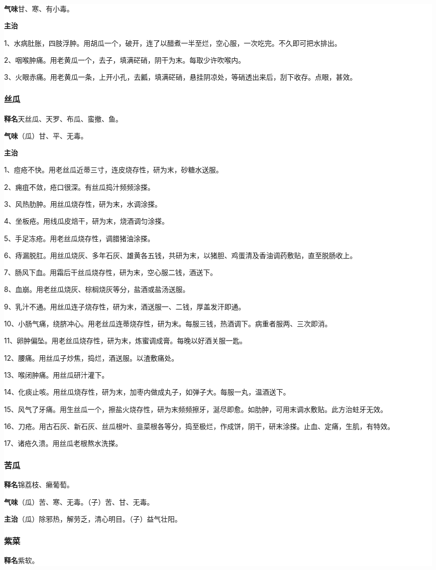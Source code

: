 **气味**甘、寒、有小毒。

**主治**

1、水病肚胀，四肢浮肿。用胡瓜一个，破开，连了以醋煮一半至烂，空心服，一次吃完。不久即可把水排出。

2、咽喉肿痛。用老黄瓜一个，去子，填满硭硝，阴干为末。每取少许吹喉内。

3、火眼赤痛。用老黄瓜一条，上开小孔，去瓤，填满硭硝，悬挂阴凉处，等硝透出来后，刮下收存。点眼，甚效。

### 丝瓜

**释名**天丝瓜、天罗、布瓜、蛮撤、鱼。

**气味**（瓜）甘、平、无毒。

**主治**

1、痘疮不快。用老丝瓜近蒂三寸，连皮烧存性，研为末，砂糖水送服。

2、痈疽不敛，疮口很深。有丝瓜捣汁频频涂搽。

3、风热肋肿。用丝瓜烧存性，研为末，水调涂搽。

4、坐板疮。用线瓜皮焙干，研为末，烧酒调匀涂搽。

5、手足冻疮。用老丝瓜烧存性，调腊猪油涂搽。

6、痔漏脱肛。用丝瓜烧灰、多年石灰、雄黄各五钱，共研为末，以猪胆、鸡蛋清及香油调药敷贴，直至脱肠收上。

7、肠风下血。用霜后干丝瓜烧存性，研为末，空心服二钱，酒送下。

8、血崩。用老丝瓜烧灰、棕榈烧灰等分，盐酒或盐汤送服。

9、乳汁不通。用丝瓜连子烧存性，研为末，酒送服一、二钱，厚盖发汗即通。

10、小肠气痛，绕脐冲心。用老丝瓜连蒂烧存性，研为末。每服三钱，热酒调下。病重者服两、三次即消。

11、卵肿偏坠。用老丝瓜烧存性，研为末，炼蜜调成膏。每晚以好酒关服一匙。

12、腰痛。用丝瓜子炒焦，捣烂，酒送服。以渣敷痛处。

13、喉闭肿痛。用丝瓜研汁灌下。

14、化痰止咳。用丝瓜烧存性，研为末，加枣内做成丸子，如弹子大。每服一丸，温酒送下。

15、风气了牙痛。用生丝瓜一个，擦盐火烧存性，研为末频频擦牙，涎尽即愈。如肋肿，可用末调水敷贴。此方治蛀牙无效。

16、刀疮。用古石灰、新石灰、丝瓜根叶、韭菜根各等分，捣至极烂，作成饼，阴干，研末涂搽。止血、定痛，生肌，有特效。

17、诸疮久溃。用丝瓜老根熬水洗搽。

### 苦瓜

**释名**锦荔枝、癞葡萄。

**气味**（瓜）苦、寒、无毒。（子）苦、甘、无毒。

**主治**（瓜）除邪热，解劳乏，清心明目。（子）益气壮阳。

### 紫菜

**释名**紫软。
